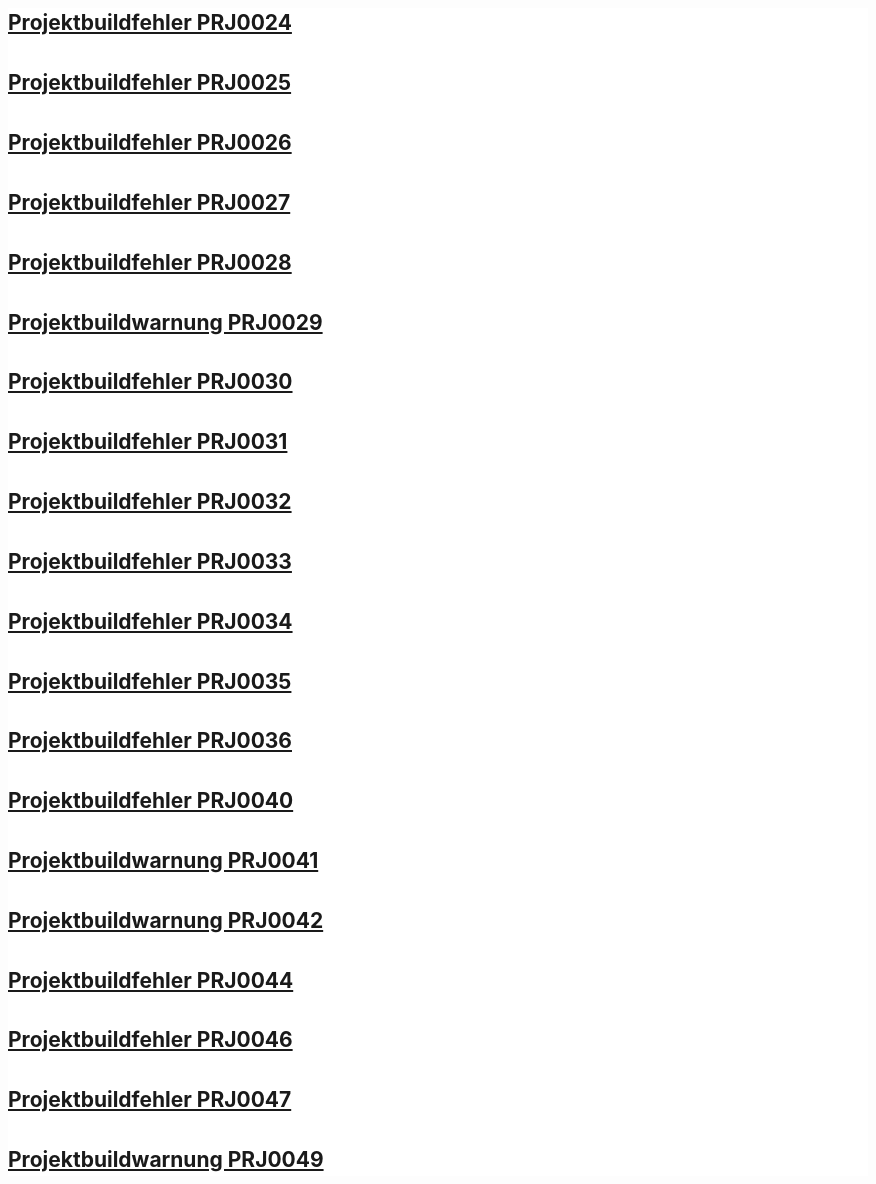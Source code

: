 ## [Projektbuildfehler PRJ0024](project-build-error-prj0024.md)
## [Projektbuildfehler PRJ0025](project-build-error-prj0025.md)
## [Projektbuildfehler PRJ0026](project-build-error-prj0026.md)
## [Projektbuildfehler PRJ0027](project-build-error-prj0027.md)
## [Projektbuildfehler PRJ0028](project-build-error-prj0028.md)
## [Projektbuildwarnung PRJ0029](project-build-warning-prj0029.md)
## [Projektbuildfehler PRJ0030](project-build-error-prj0030.md)
## [Projektbuildfehler PRJ0031](project-build-error-prj0031.md)
## [Projektbuildfehler PRJ0032](project-build-error-prj0032.md)
## [Projektbuildfehler PRJ0033](project-build-error-prj0033.md)
## [Projektbuildfehler PRJ0034](project-build-error-prj0034.md)
## [Projektbuildfehler PRJ0035](project-build-error-prj0035.md)
## [Projektbuildfehler PRJ0036](project-build-error-prj0036.md)
## [Projektbuildfehler PRJ0040](project-build-error-prj0040.md)
## [Projektbuildwarnung PRJ0041](project-build-warning-prj0041.md)
## [Projektbuildwarnung PRJ0042](project-build-warning-prj0042.md)
## [Projektbuildfehler PRJ0044](project-build-error-prj0044.md)
## [Projektbuildfehler PRJ0046](project-build-error-prj0046.md)
## [Projektbuildfehler PRJ0047](project-build-error-prj0047.md)
## [Projektbuildwarnung PRJ0049](project-build-warning-prj0049.md)
